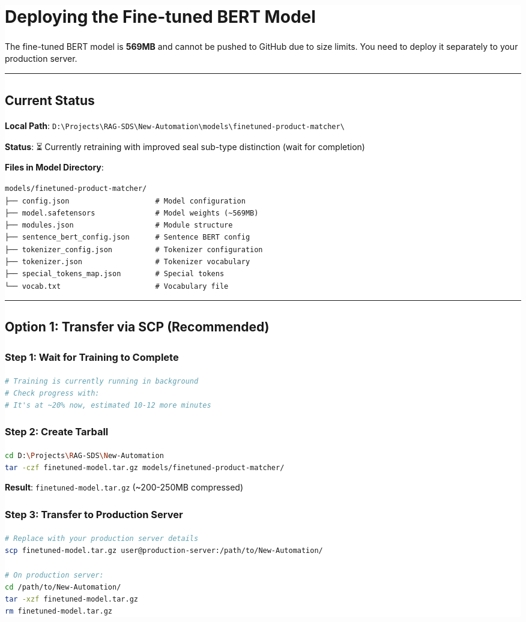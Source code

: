 # Deploying the Fine-tuned BERT Model

The fine-tuned BERT model is **569MB** and cannot be pushed to GitHub due to size limits. You need to deploy it separately to your production server.

---

## Current Status

**Local Path**: `D:\Projects\RAG-SDS\New-Automation\models\finetuned-product-matcher\`

**Status**: ⏳ Currently retraining with improved seal sub-type distinction (wait for completion)

**Files in Model Directory**:
```
models/finetuned-product-matcher/
├── config.json                    # Model configuration
├── model.safetensors              # Model weights (~569MB)
├── modules.json                   # Module structure
├── sentence_bert_config.json      # Sentence BERT config
├── tokenizer_config.json          # Tokenizer configuration
├── tokenizer.json                 # Tokenizer vocabulary
├── special_tokens_map.json        # Special tokens
└── vocab.txt                      # Vocabulary file
```

---

## Option 1: Transfer via SCP (Recommended)

### Step 1: Wait for Training to Complete
```bash
# Training is currently running in background
# Check progress with:
# It's at ~20% now, estimated 10-12 more minutes
```

### Step 2: Create Tarball
```bash
cd D:\Projects\RAG-SDS\New-Automation
tar -czf finetuned-model.tar.gz models/finetuned-product-matcher/
```

**Result**: `finetuned-model.tar.gz` (~200-250MB compressed)

### Step 3: Transfer to Production Server
```bash
# Replace with your production server details
scp finetuned-model.tar.gz user@production-server:/path/to/New-Automation/

# On production server:
cd /path/to/New-Automation/
tar -xzf finetuned-model.tar.gz
rm finetuned-model.tar.gz
```
